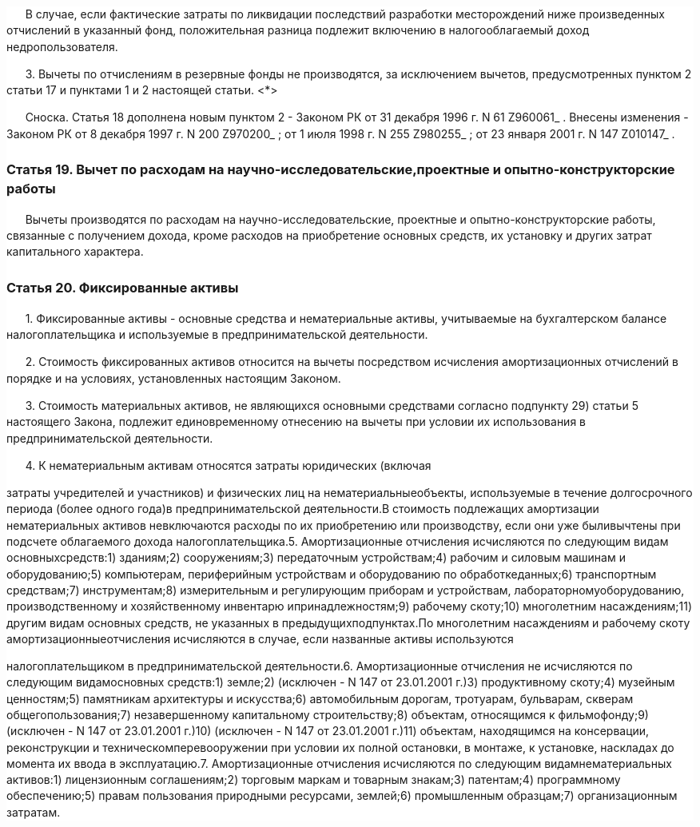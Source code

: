       В случае, если фактические затраты по ликвидации последствий разработки месторождений ниже произведенных отчислений в указанный фонд, положительная разница подлежит включению в налогооблагаемый доход недропользователя.

      3. Вычеты по отчислениям в резервные фонды не производятся, за исключением вычетов, предусмотренных пунктом 2 статьи 17 и пунктами 1 и 2 настоящей статьи. <*>

      Сноска. Статья 18 дополнена новым пунктом 2 - Законом РК от 31 декабря 1996 г. N 61 Z960061_ . Внесены изменения - Законом РК от 8 декабря 1997 г. N 200 Z970200_ ; от 1 июля 1998 г. N 255 Z980255_ ; от 23 января 2001 г. N 147 Z010147_ .

### Статья 19. Вычет по расходам на научно-исследовательские,проектные и опытно-конструкторские работы

      Вычеты производятся по расходам на научно-исследовательские, проектные и опытно-конструкторские работы, связанные с получением дохода, кроме расходов на приобретение основных средств, их установку и других затрат капитального характера.

### Статья 20. Фиксированные активы

      1. Фиксированные активы - основные средства и нематериальные активы, учитываемые на бухгалтерском балансе налогоплательщика и используемые в предпринимательской деятельности.

      2. Стоимость фиксированных активов относится на вычеты посредством исчисления амортизационных отчислений в порядке и на условиях, установленных настоящим Законом.

      3. Стоимость материальных активов, не являющихся основными средствами согласно подпункту 29) статьи 5 настоящего Закона, подлежит единовременному отнесению на вычеты при условии их использования в предпринимательской деятельности.

      4. К нематериальным активам относятся затраты юридических (включая

затраты учредителей и участников) и физических лиц на нематериальныеобъекты, используемые в течение долгосрочного периода (более одного года)в предпринимательской деятельности.В стоимость подлежащих амортизации нематериальных активов невключаются расходы по их приобретению или производству, если они уже быливычтены при подсчете облагаемого дохода налогоплательщика.5. Амортизационные отчисления исчисляются по следующим видам основныхсредств:1) зданиям;2) сооружениям;3) передаточным устройствам;4) рабочим и силовым машинам и оборудованию;5) компьютерам, периферийным устройствам и оборудованию по обработкеданных;6) транспортным средствам;7) инструментам;8) измерительным и регулирующим приборам и устройствам, лабораторномуоборудованию, производственному и хозяйственному инвентарю ипринадлежностям;9) рабочему скоту;10) многолетним насаждениям;11) другим видам основных средств, не указанных в предыдущихподпунктах.По многолетним насаждениям и рабочему скоту амортизационныеотчисления исчисляются в случае, если названные активы используются

налогоплательщиком в предпринимательской деятельности.6. Амортизационные отчисления не исчисляются по следующим видамосновных средств:1) земле;2) (исключен - N 147 от 23.01.2001 г.)3) продуктивному скоту;4) музейным ценностям;5) памятникам архитектуры и искусства;6) автомобильным дорогам, тротуарам, бульварам, скверам общегопользования;7) незавершенному капитальному строительству;8) объектам, относящимся к фильмофонду;9) (исключен - N 147 от 23.01.2001 г.)10) (исключен - N 147 от 23.01.2001 г.)11) объектам, находящимся на консервации, реконструкции и техническомперевооружении при условии их полной остановки, в монтаже, к установке, наскладах до момента их ввода в эксплуатацию.7. Амортизационные отчисления исчисляются по следующим видамнематериальных активов:1) лицензионным соглашениям;2) торговым маркам и товарным знакам;3) патентам;4) программному обеспечению;5) правам пользования природными ресурсами, землей;6) промышленным образцам;7) организационным затратам.
